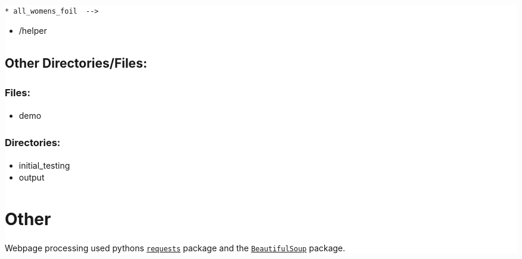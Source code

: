     * all_womens_foil  -->
* /helper
    <!-- * get_results
    * caching_methods
    * dataframe_columns
    * soup_scraping -->

## Other Directories/Files: 

### Files:

* demo 

### Directories: 

* initial_testing
* output 

# Other 

Webpage processing used pythons [`requests`](https://docs.python-requests.org/en/latest/user/quickstart/) package and the [`BeautifulSoup`](https://www.crummy.com/software/BeautifulSoup/bs4/doc/) package. 

